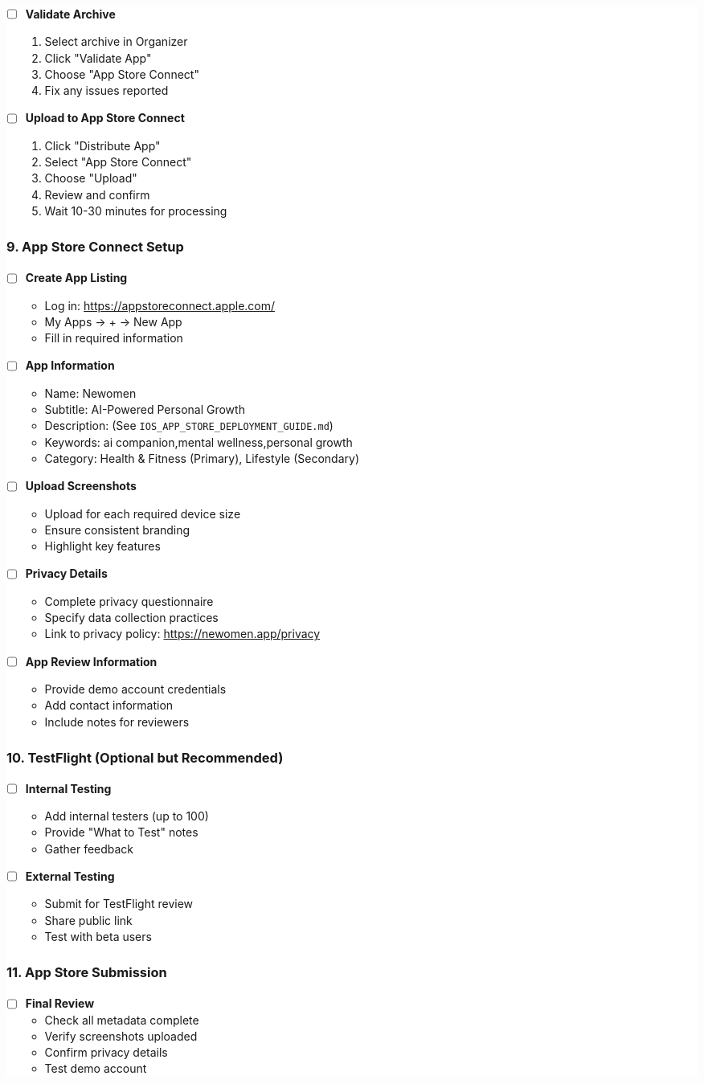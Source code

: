 - [ ] **Validate Archive**
  1. Select archive in Organizer
  2. Click "Validate App"
  3. Choose "App Store Connect"
  4. Fix any issues reported

- [ ] **Upload to App Store Connect**
  1. Click "Distribute App"
  2. Select "App Store Connect"
  3. Choose "Upload"
  4. Review and confirm
  5. Wait 10-30 minutes for processing

### 9. App Store Connect Setup
- [ ] **Create App Listing**
  - Log in: https://appstoreconnect.apple.com/
  - My Apps → + → New App
  - Fill in required information

- [ ] **App Information**
  - Name: Newomen
  - Subtitle: AI-Powered Personal Growth
  - Description: (See `IOS_APP_STORE_DEPLOYMENT_GUIDE.md`)
  - Keywords: ai companion,mental wellness,personal growth
  - Category: Health & Fitness (Primary), Lifestyle (Secondary)

- [ ] **Upload Screenshots**
  - Upload for each required device size
  - Ensure consistent branding
  - Highlight key features

- [ ] **Privacy Details**
  - Complete privacy questionnaire
  - Specify data collection practices
  - Link to privacy policy: https://newomen.app/privacy

- [ ] **App Review Information**
  - Provide demo account credentials
  - Add contact information
  - Include notes for reviewers

### 10. TestFlight (Optional but Recommended)
- [ ] **Internal Testing**
  - Add internal testers (up to 100)
  - Provide "What to Test" notes
  - Gather feedback

- [ ] **External Testing**
  - Submit for TestFlight review
  - Share public link
  - Test with beta users

### 11. App Store Submission
- [ ] **Final Review**
  - Check all metadata complete
  - Verify screenshots uploaded
  - Confirm privacy details
  - Test demo account
